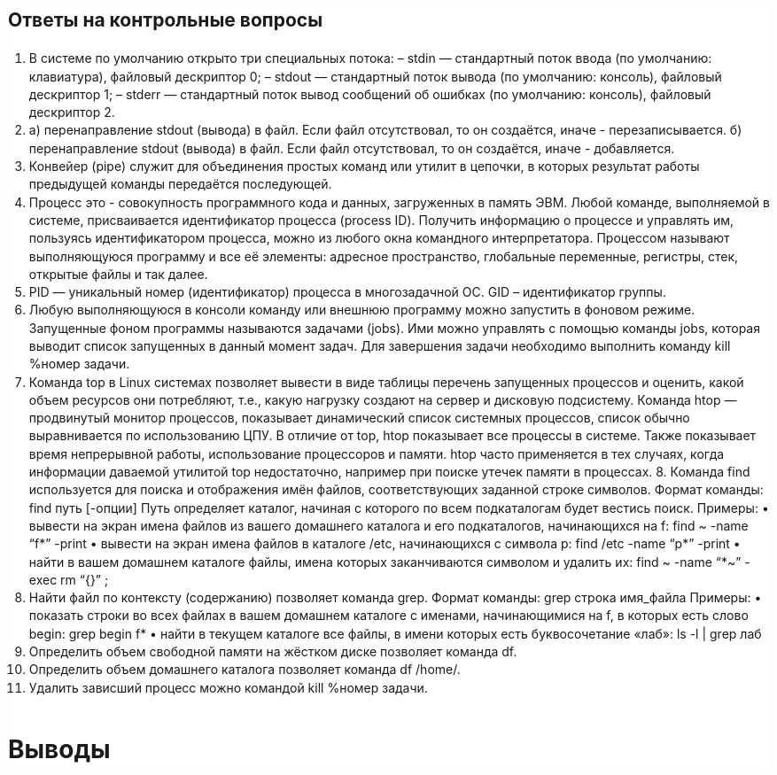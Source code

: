 ## Ответы на контрольные вопросы

1. В системе по умолчанию открыто три специальных потока: 
– stdin — стандартный поток ввода (по умолчанию: клавиатура), файловый дескриптор 0;
– stdout — стандартный поток вывода (по умолчанию: консоль), файловый
дескриптор 1; 
– stderr — стандартный поток вывод сообщений об ошибках (по умолчанию: консоль), файловый дескриптор 2.
2. а) перенаправление stdout (вывода) в файл. Если файл отсутствовал, то он создаётся, иначе - перезаписывается.
б) перенаправление stdout (вывода) в файл. Если файл отсутствовал, то он создаётся, иначе - добавляется.
3. Конвейер (pipe) служит для объединения простых команд или утилит в цепочки, в которых результат работы предыдущей команды передаётся последующей.
4. Процесс это - совокупность программного кода и данных, загруженных в память ЭВМ. Любой команде, выполняемой в системе, присваивается идентификатор процесса (process ID). Получить информацию о процессе и управлять им, пользуясь идентификатором процесса, можно из любого окна командного интерпретатора. Процессом называют выполняющуюся программу и все её элементы: адресное пространство, глобальные переменные, регистры, стек, открытые файлы и так далее.
5. PID — уникальный номер (идентификатор) процесса в многозадачной ОС. GID – идентификатор группы.
6. Любую выполняющуюся в консоли команду или внешнюю программу можно запустить в фоновом режиме. Запущенные фоном программы называются задачами (jobs). Ими можно управлять с помощью команды jobs, которая выводит список запущенных в данный момент задач. Для завершения задачи необходимо выполнить команду kill %номер задачи.
7. Команда top в Linux системах позволяет вывести в виде таблицы перечень запущенных процессов и оценить, какой объем ресурсов они потребляют, т.е., какую нагрузку создают на сервер и дисковую подсистему. Команда htop — продвинутый монитор процессов, показывает динамический список системных
процессов, список обычно выравнивается по использованию ЦПУ. В отличие от top, htop показывает все процессы в системе. Также показывает время непрерывной работы, использование процессоров и памяти. htop
часто применяется в тех случаях, когда информации даваемой утилитой top недостаточно, например при поиске утечек памяти в процессах. 8. Команда find используется для поиска и отображения имён файлов, соответствующих заданной строке символов. Формат команды: find путь [-опции] Путь определяет каталог, начиная с которого по всем подкаталогам будет вестись поиск. Примеры:
• вывести на экран имена файлов из вашего домашнего каталога и его подкаталогов, начинающихся на f: find ~ -name “f*” -print
• вывести на экран имена файлов в каталоге /etc, начинающихся с символа p: find /etc -name “p*” -print
• найти в вашем домашнем каталоге файлы, имена которых заканчиваются символом и удалить их: find ~ -name “*~” -exec rm “{}” ;
9. Найти файл по контексту (содержанию) позволяет команда grep. Формат команды: grep строка имя_файла Примеры:
• показать строки во всех файлах в вашем домашнем каталоге с именами, начинающимися на f, в которых есть слово begin: grep begin f*
• найти в текущем каталоге все файлы, в имени которых есть буквосочетание «лаб»: ls -l | grep лаб
10. Определить объем свободной памяти на жёстком диске позволяет команда df.
11. Определить объем домашнего каталога позволяет команда df /home/.
12. Удалить зависший процесс можно командой kill %номер задачи.

# Выводы
